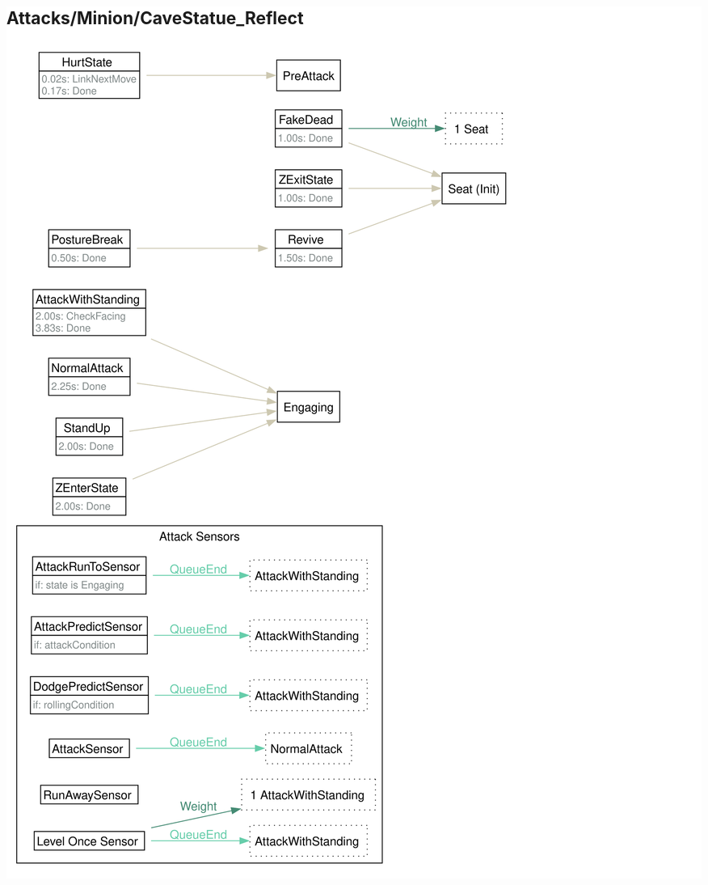 ## Attacks/Minion/CaveStatue_Reflect

<picture>
<img alt="Attacks/Minion/CaveStatue_Reflect" src="https://raw.githubusercontent.com/nine-sols-modding/StateDump/main/Attacks/Minion/CaveStatue_Reflect/data.svg">
</picture>
